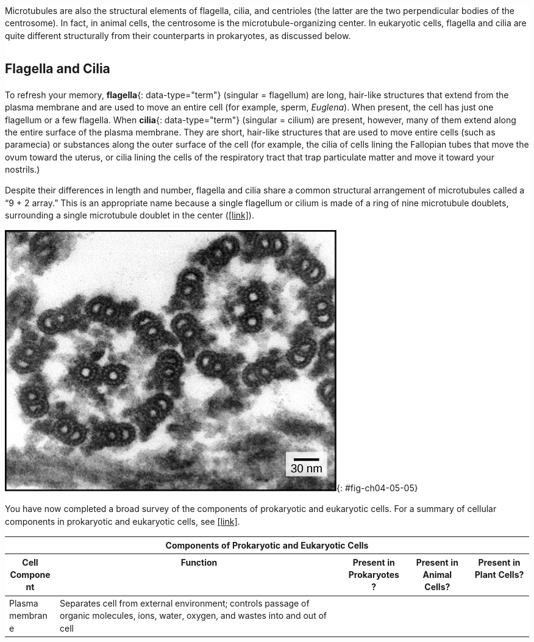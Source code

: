 Microtubules are also the structural elements of flagella, cilia, and centrioles (the latter are the two perpendicular bodies of the centrosome). In fact, in animal cells, the centrosome is the microtubule-organizing center. In eukaryotic cells, flagella and cilia are quite different structurally from their counterparts in prokaryotes, as discussed below.

## Flagella and Cilia

To refresh your memory, **flagella**{: data-type="term"} (singular = flagellum) are long, hair-like structures that extend from the plasma membrane and are used to move an entire cell (for example, sperm, *Euglena*). When present, the cell has just one flagellum or a few flagella. When **cilia**{: data-type="term"} (singular = cilium) are present, however, many of them extend along the entire surface of the plasma membrane. They are short, hair-like structures that are used to move entire cells (such as paramecia) or substances along the outer surface of the cell (for example, the cilia of cells lining the Fallopian tubes that move the ovum toward the uterus, or cilia lining the cells of the respiratory tract that trap particulate matter and move it toward your nostrils.)

Despite their differences in length and number, flagella and cilia share a common structural arrangement of microtubules called a “9 + 2 array.” This is an appropriate name because a single flagellum or cilium is made of a ring of nine microtubule doublets, surrounding a single microtubule doublet in the center ([\[link\]](#fig-ch04-05-05)).

 ![This transmission electron micrograph shows a cross section of nine microtubule doublets that form a hollow tube. Another microtubule doublet sits in the center of the tube.](../resources/Figure_04_05_05.jpg "This transmission electron micrograph of two flagella shows the 9 + 2 array of microtubules: nine microtubule doublets surround a single microtubule doublet. (credit: modification of work by Dartmouth Electron Microscope Facility, Dartmouth College; scale-bar data from Matt Russell)"){: #fig-ch04-05-05}

You have now completed a broad survey of the components of prokaryotic and eukaryotic cells. For a summary of cellular components in prokaryotic and eukaryotic cells, see [\[link\]](#tab-ch04-05-01).

<table id="tab-ch04-05-01" class="  " summary="This table compares the features of prokaryotic and eukaryotic cells, highlighting their different levels of functioning."><thead>
<tr>
<th colspan="5" data-align="left">Components of Prokaryotic and Eukaryotic Cells</th>
</tr>
<tr>
<th>Cell Component</th>
<th>Function</th>
<th>Present in Prokaryotes?</th>
<th>Present in Animal Cells?</th>
<th>Present in Plant Cells?</th>
</tr>
</thead><tbody>
<tr>
<td>Plasma membrane</td>
<td>Separates cell from external environment; controls passage of organic molecules, ions, water, oxygen, and wastes into and out of cell</td>